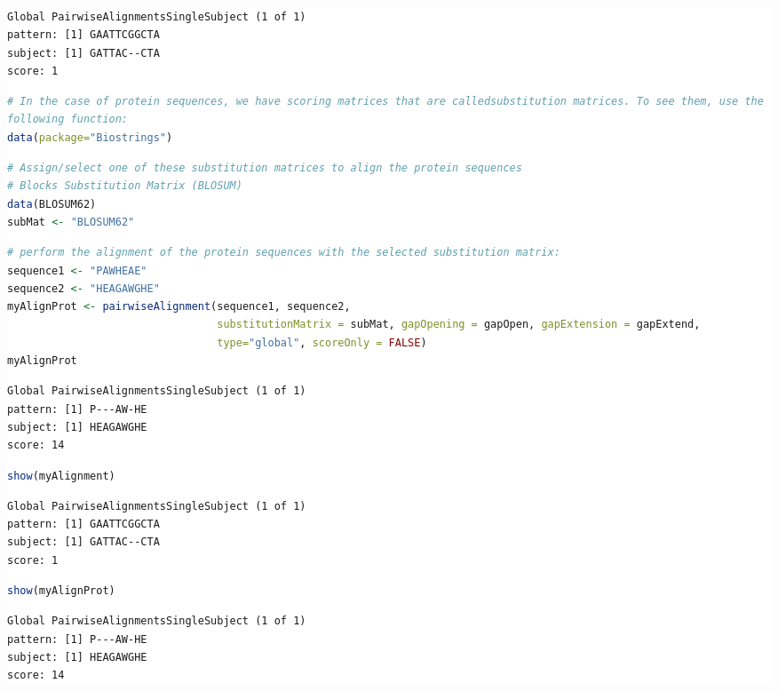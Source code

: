 
    Global PairwiseAlignmentsSingleSubject (1 of 1)
    pattern: [1] GAATTCGGCTA 
    subject: [1] GATTAC--CTA 
    score: 1 



```R
# In the case of protein sequences, we have scoring matrices that are calledsubstitution matrices. To see them, use the following function: 
data(package="Biostrings")
```


```R
# Assign/select one of these substitution matrices to align the protein sequences
# Blocks Substitution Matrix (BLOSUM)
data(BLOSUM62)
subMat <- "BLOSUM62"
```


```R
# perform the alignment of the protein sequences with the selected substitution matrix:
sequence1 <- "PAWHEAE"
sequence2 <- "HEAGAWGHE"
myAlignProt <- pairwiseAlignment(sequence1, sequence2, 
                                 substitutionMatrix = subMat, gapOpening = gapOpen, gapExtension = gapExtend, 
                                 type="global", scoreOnly = FALSE)
myAlignProt
```


    Global PairwiseAlignmentsSingleSubject (1 of 1)
    pattern: [1] P---AW-HE 
    subject: [1] HEAGAWGHE 
    score: 14 



```R
show(myAlignment)
```

    Global PairwiseAlignmentsSingleSubject (1 of 1)
    pattern: [1] GAATTCGGCTA 
    subject: [1] GATTAC--CTA 
    score: 1 
    


```R
show(myAlignProt)
```

    Global PairwiseAlignmentsSingleSubject (1 of 1)
    pattern: [1] P---AW-HE 
    subject: [1] HEAGAWGHE 
    score: 14 
    
